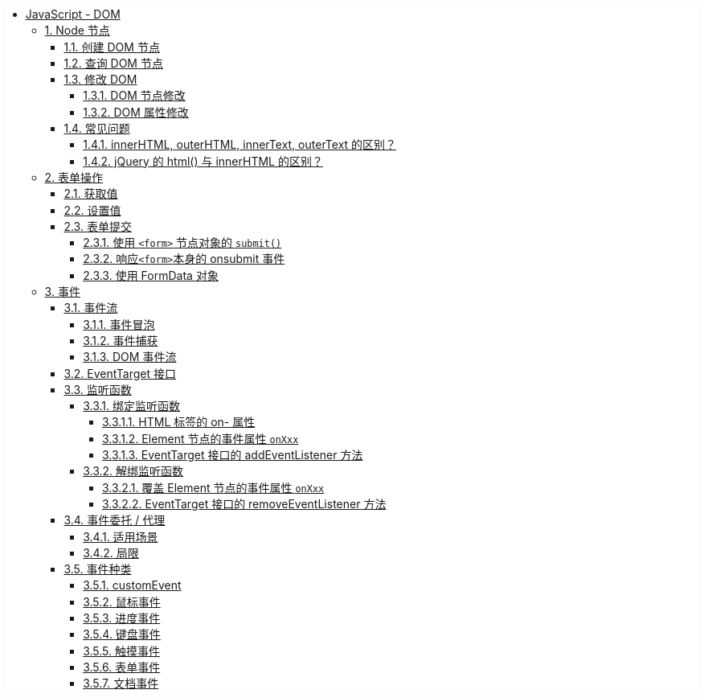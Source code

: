 - [JavaScript - DOM](#javascript---dom)
  - [1. Node 节点](#1-node-%E8%8A%82%E7%82%B9)
    - [1.1. 创建 DOM 节点](#11-%E5%88%9B%E5%BB%BA-dom-%E8%8A%82%E7%82%B9)
    - [1.2. 查询 DOM 节点](#12-%E6%9F%A5%E8%AF%A2-dom-%E8%8A%82%E7%82%B9)
    - [1.3. 修改 DOM](#13-%E4%BF%AE%E6%94%B9-dom)
      - [1.3.1. DOM 节点修改](#131-dom-%E8%8A%82%E7%82%B9%E4%BF%AE%E6%94%B9)
      - [1.3.2. DOM 属性修改](#132-dom-%E5%B1%9E%E6%80%A7%E4%BF%AE%E6%94%B9)
    - [1.4. 常见问题](#14-%E5%B8%B8%E8%A7%81%E9%97%AE%E9%A2%98)
      - [1.4.1. innerHTML, outerHTML, innerText, outerText 的区别？](#141-innerhtml-outerhtml-innertext-outertext-%E7%9A%84%E5%8C%BA%E5%88%AB%EF%BC%9F)
      - [1.4.2. jQuery 的 html() 与 innerHTML 的区别？](#142-jquery-%E7%9A%84-html-%E4%B8%8E-innerhtml-%E7%9A%84%E5%8C%BA%E5%88%AB%EF%BC%9F)
  - [2. 表单操作](#2-%E8%A1%A8%E5%8D%95%E6%93%8D%E4%BD%9C)
    - [2.1. 获取值](#21-%E8%8E%B7%E5%8F%96%E5%80%BC)
    - [2.2. 设置值](#22-%E8%AE%BE%E7%BD%AE%E5%80%BC)
    - [2.3. 表单提交](#23-%E8%A1%A8%E5%8D%95%E6%8F%90%E4%BA%A4)
      - [2.3.1. 使用 `<form>` 节点对象的 `submit()`](#231-%E4%BD%BF%E7%94%A8-form-%E8%8A%82%E7%82%B9%E5%AF%B9%E8%B1%A1%E7%9A%84-submit)
      - [2.3.2. 响应`<form>`本身的 onsubmit 事件](#232-%E5%93%8D%E5%BA%94form%E6%9C%AC%E8%BA%AB%E7%9A%84-onsubmit-%E4%BA%8B%E4%BB%B6)
      - [2.3.3. 使用 FormData 对象](#233-%E4%BD%BF%E7%94%A8-formdata-%E5%AF%B9%E8%B1%A1)
  - [3. 事件](#3-%E4%BA%8B%E4%BB%B6)
    - [3.1. 事件流](#31-%E4%BA%8B%E4%BB%B6%E6%B5%81)
      - [3.1.1. 事件冒泡](#311-%E4%BA%8B%E4%BB%B6%E5%86%92%E6%B3%A1)
      - [3.1.2. 事件捕获](#312-%E4%BA%8B%E4%BB%B6%E6%8D%95%E8%8E%B7)
      - [3.1.3. DOM 事件流](#313-dom-%E4%BA%8B%E4%BB%B6%E6%B5%81)
    - [3.2. EventTarget 接口](#32-eventtarget-%E6%8E%A5%E5%8F%A3)
    - [3.3. 监听函数](#33-%E7%9B%91%E5%90%AC%E5%87%BD%E6%95%B0)
      - [3.3.1. 绑定监听函数](#331-%E7%BB%91%E5%AE%9A%E7%9B%91%E5%90%AC%E5%87%BD%E6%95%B0)
        - [3.3.1.1. HTML 标签的 on- 属性](#3311-html-%E6%A0%87%E7%AD%BE%E7%9A%84-on--%E5%B1%9E%E6%80%A7)
        - [3.3.1.2. Element 节点的事件属性 `onXxx`](#3312-element-%E8%8A%82%E7%82%B9%E7%9A%84%E4%BA%8B%E4%BB%B6%E5%B1%9E%E6%80%A7-onxxx)
        - [3.3.1.3. EventTarget 接口的 addEventListener 方法](#3313-eventtarget-%E6%8E%A5%E5%8F%A3%E7%9A%84-addeventlistener-%E6%96%B9%E6%B3%95)
      - [3.3.2. 解绑监听函数](#332-%E8%A7%A3%E7%BB%91%E7%9B%91%E5%90%AC%E5%87%BD%E6%95%B0)
        - [3.3.2.1. 覆盖 Element 节点的事件属性 `onXxx`](#3321-%E8%A6%86%E7%9B%96-element-%E8%8A%82%E7%82%B9%E7%9A%84%E4%BA%8B%E4%BB%B6%E5%B1%9E%E6%80%A7-onxxx)
        - [3.3.2.2. EventTarget 接口的 removeEventListener 方法](#3322-eventtarget-%E6%8E%A5%E5%8F%A3%E7%9A%84-removeeventlistener-%E6%96%B9%E6%B3%95)
    - [3.4. 事件委托 / 代理](#34-%E4%BA%8B%E4%BB%B6%E5%A7%94%E6%89%98-%E4%BB%A3%E7%90%86)
      - [3.4.1. 适用场景](#341-%E9%80%82%E7%94%A8%E5%9C%BA%E6%99%AF)
      - [3.4.2. 局限](#342-%E5%B1%80%E9%99%90)
    - [3.5. 事件种类](#35-%E4%BA%8B%E4%BB%B6%E7%A7%8D%E7%B1%BB)
      - [3.5.1. customEvent](#351-customevent)
      - [3.5.2. 鼠标事件](#352-%E9%BC%A0%E6%A0%87%E4%BA%8B%E4%BB%B6)
      - [3.5.3. 进度事件](#353-%E8%BF%9B%E5%BA%A6%E4%BA%8B%E4%BB%B6)
      - [3.5.4. 键盘事件](#354-%E9%94%AE%E7%9B%98%E4%BA%8B%E4%BB%B6)
      - [3.5.5. 触摸事件](#355-%E8%A7%A6%E6%91%B8%E4%BA%8B%E4%BB%B6)
      - [3.5.6. 表单事件](#356-%E8%A1%A8%E5%8D%95%E4%BA%8B%E4%BB%B6)
      - [3.5.7. 文档事件](#357-%E6%96%87%E6%A1%A3%E4%BA%8B%E4%BB%B6)
